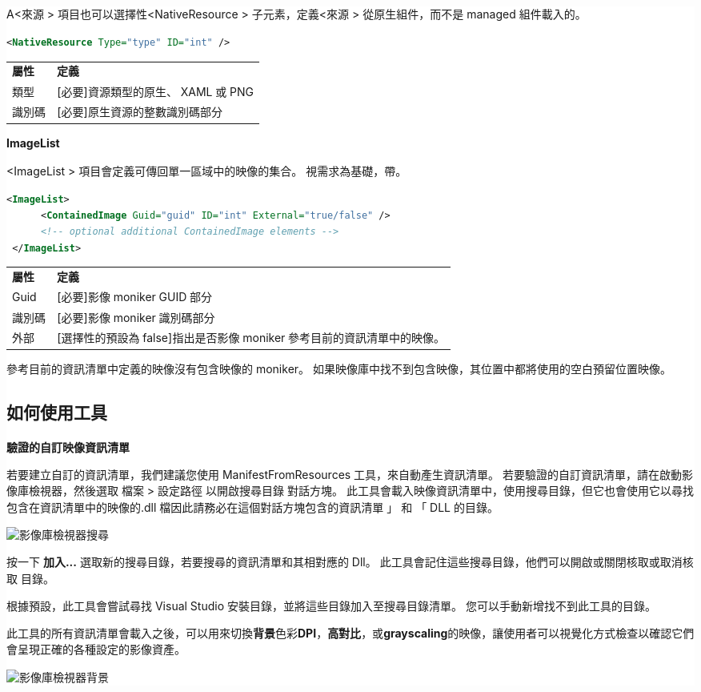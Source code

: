  A\<來源 > 項目也可以選擇性\<NativeResource > 子元素，定義\<來源 > 從原生組件，而不是 managed 組件載入的。  
  
```xml  
<NativeResource Type="type" ID="int" />  
```  
  
|||  
|-|-|  
|**屬性**|**定義**|  
|類型|[必要]資源類型的原生、 XAML 或 PNG|  
|識別碼|[必要]原生資源的整數識別碼部分|  
  
 **ImageList**  
  
 \<ImageList > 項目會定義可傳回單一區域中的映像的集合。 視需求為基礎，帶。  
  
```xml  
<ImageList>  
      <ContainedImage Guid="guid" ID="int" External="true/false" />  
      <!-- optional additional ContainedImage elements -->  
 </ImageList>  
```  
  
|||  
|-|-|  
|**屬性**|**定義**|  
|Guid|[必要]影像 moniker GUID 部分|  
|識別碼|[必要]影像 moniker 識別碼部分|  
|外部|[選擇性的預設為 false]指出是否影像 moniker 參考目前的資訊清單中的映像。|  
  
 參考目前的資訊清單中定義的映像沒有包含映像的 moniker。 如果映像庫中找不到包含映像，其位置中都將使用的空白預留位置映像。  
  
## <a name="how-to-use-the-tool"></a>如何使用工具  
 **驗證的自訂映像資訊清單**  
  
 若要建立自訂的資訊清單，我們建議您使用 ManifestFromResources 工具，來自動產生資訊清單。 若要驗證的自訂資訊清單，請在啟動影像庫檢視器，然後選取 檔案 > 設定路徑 以開啟搜尋目錄 對話方塊。 此工具會載入映像資訊清單中，使用搜尋目錄，但它也會使用它以尋找包含在資訊清單中的映像的.dll 檔因此請務必在這個對話方塊包含的資訊清單 」 和 「 DLL 的目錄。  
  
 ![影像庫檢視器搜尋](../../extensibility/internals/media/image-library-viewer-search.png "影像庫檢視器搜尋")  
  
 按一下 **加入...** 選取新的搜尋目錄，若要搜尋的資訊清單和其相對應的 Dll。 此工具會記住這些搜尋目錄，他們可以開啟或關閉核取或取消核取 目錄。  
  
 根據預設，此工具會嘗試尋找 Visual Studio 安裝目錄，並將這些目錄加入至搜尋目錄清單。 您可以手動新增找不到此工具的目錄。  
  
 此工具的所有資訊清單會載入之後，可以用來切換**背景**色彩**DPI**，**高對比**，或**grayscaling**的映像，讓使用者可以視覺化方式檢查以確認它們會呈現正確的各種設定的影像資產。  
  
 ![影像庫檢視器背景](../../extensibility/internals/media/image-library-viewer-background.png "影像庫檢視器背景")  
  